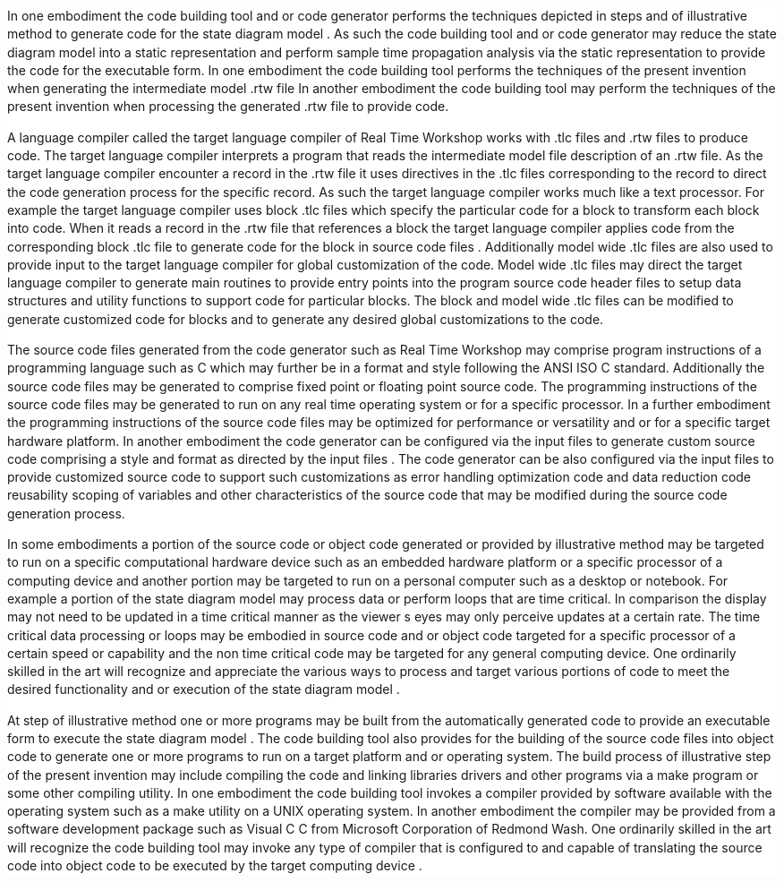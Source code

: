 In one embodiment the code building tool and or code generator performs the techniques depicted in steps and of illustrative method to generate code for the state diagram model . As such the code building tool and or code generator may reduce the state diagram model into a static representation and perform sample time propagation analysis via the static representation to provide the code for the executable form. In one embodiment the code building tool performs the techniques of the present invention when generating the intermediate model .rtw file In another embodiment the code building tool may perform the techniques of the present invention when processing the generated .rtw file to provide code.

A language compiler called the target language compiler of Real Time Workshop works with .tlc files and .rtw files to produce code. The target language compiler interprets a program that reads the intermediate model file description of an .rtw file. As the target language compiler encounter a record in the .rtw file it uses directives in the .tlc files corresponding to the record to direct the code generation process for the specific record. As such the target language compiler works much like a text processor. For example the target language compiler uses block .tlc files which specify the particular code for a block to transform each block into code. When it reads a record in the .rtw file that references a block the target language compiler applies code from the corresponding block .tlc file to generate code for the block in source code files . Additionally model wide .tlc files are also used to provide input to the target language compiler for global customization of the code. Model wide .tlc files may direct the target language compiler to generate main routines to provide entry points into the program source code header files to setup data structures and utility functions to support code for particular blocks. The block and model wide .tlc files can be modified to generate customized code for blocks and to generate any desired global customizations to the code.

The source code files generated from the code generator such as Real Time Workshop may comprise program instructions of a programming language such as C which may further be in a format and style following the ANSI ISO C standard. Additionally the source code files may be generated to comprise fixed point or floating point source code. The programming instructions of the source code files may be generated to run on any real time operating system or for a specific processor. In a further embodiment the programming instructions of the source code files may be optimized for performance or versatility and or for a specific target hardware platform. In another embodiment the code generator can be configured via the input files to generate custom source code comprising a style and format as directed by the input files . The code generator can be also configured via the input files to provide customized source code to support such customizations as error handling optimization code and data reduction code reusability scoping of variables and other characteristics of the source code that may be modified during the source code generation process.

In some embodiments a portion of the source code or object code generated or provided by illustrative method may be targeted to run on a specific computational hardware device such as an embedded hardware platform or a specific processor of a computing device and another portion may be targeted to run on a personal computer such as a desktop or notebook. For example a portion of the state diagram model may process data or perform loops that are time critical. In comparison the display may not need to be updated in a time critical manner as the viewer s eyes may only perceive updates at a certain rate. The time critical data processing or loops may be embodied in source code and or object code targeted for a specific processor of a certain speed or capability and the non time critical code may be targeted for any general computing device. One ordinarily skilled in the art will recognize and appreciate the various ways to process and target various portions of code to meet the desired functionality and or execution of the state diagram model .

At step of illustrative method one or more programs may be built from the automatically generated code to provide an executable form to execute the state diagram model . The code building tool also provides for the building of the source code files into object code to generate one or more programs to run on a target platform and or operating system. The build process of illustrative step of the present invention may include compiling the code and linking libraries drivers and other programs via a make program or some other compiling utility. In one embodiment the code building tool invokes a compiler provided by software available with the operating system such as a make utility on a UNIX operating system. In another embodiment the compiler may be provided from a software development package such as Visual C C from Microsoft Corporation of Redmond Wash. One ordinarily skilled in the art will recognize the code building tool may invoke any type of compiler that is configured to and capable of translating the source code into object code to be executed by the target computing device .
